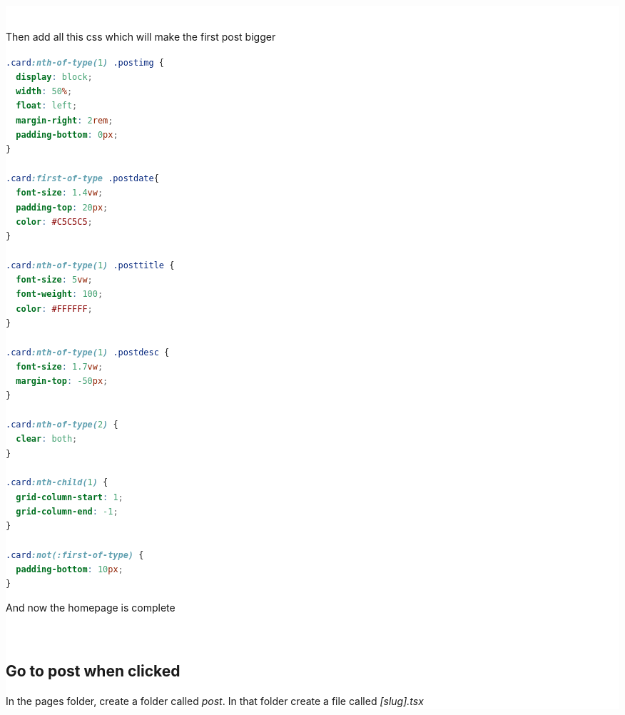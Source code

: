 <img src="\Images\blog\Screenshots\amamazing-demo-blog.vercel.app_ (2).png" alt="" style="width: 100%;">

Then add all this css which will make the first post bigger

```css
.card:nth-of-type(1) .postimg {
  display: block;
  width: 50%;
  float: left;
  margin-right: 2rem;
  padding-bottom: 0px;
}

.card:first-of-type .postdate{
  font-size: 1.4vw;
  padding-top: 20px;
  color: #C5C5C5;
}

.card:nth-of-type(1) .posttitle {
  font-size: 5vw;
  font-weight: 100;
  color: #FFFFFF;
}

.card:nth-of-type(1) .postdesc {
  font-size: 1.7vw;
  margin-top: -50px;
}

.card:nth-of-type(2) {
  clear: both;
}

.card:nth-child(1) {
  grid-column-start: 1;
  grid-column-end: -1;
}

.card:not(:first-of-type) {
  padding-bottom: 10px;
}
```

And now the homepage is complete

<img src="\Images\blog\Screenshots\localhost_3001_ (10).png" alt="" style="width: 100%;">

## Go to post when clicked
In the pages folder, create a folder called *post*. In that folder create a file called *[slug].tsx*
